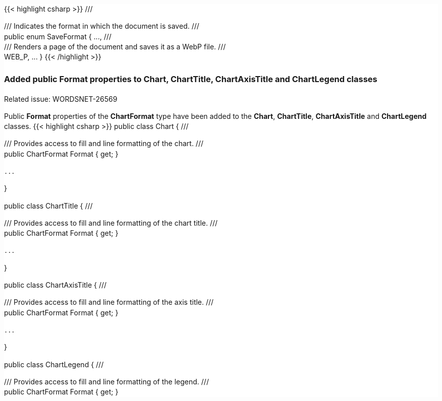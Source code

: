 {{< highlight csharp >}}
/// <summary>
/// Indicates the format in which the document is saved.
/// </summary>
public enum SaveFormat
{
    ...,
    /// <summary>
    /// Renders a page of the document and saves it as a WebP file.
    /// </summary>
    WEB_P,
    ...
}
{{< /highlight >}}

### Added public Format properties to Chart, ChartTitle, ChartAxisTitle and ChartLegend classes

Related issue: WORDSNET-26569

Public **Format** properties of the **ChartFormat** type have been added to the **Chart**, **ChartTitle**, **ChartAxisTitle** and **ChartLegend** classes.
{{< highlight csharp >}}
public class Chart
{
    /// <summary>
    /// Provides access to fill and line formatting of the chart.
    /// </summary>
    public ChartFormat Format { get; }

    ...
}

public class ChartTitle
{
    /// <summary>
    /// Provides access to fill and line formatting of the chart title.
    /// </summary>
    public ChartFormat Format { get; }

    ...
}

public class ChartAxisTitle
{
    /// <summary>
    /// Provides access to fill and line formatting of the axis title.
    /// </summary>
    public ChartFormat Format { get; }

    ...
}

public class ChartLegend
{
    /// <summary>
    /// Provides access to fill and line formatting of the legend.
    /// </summary>
    public ChartFormat Format { get; }
